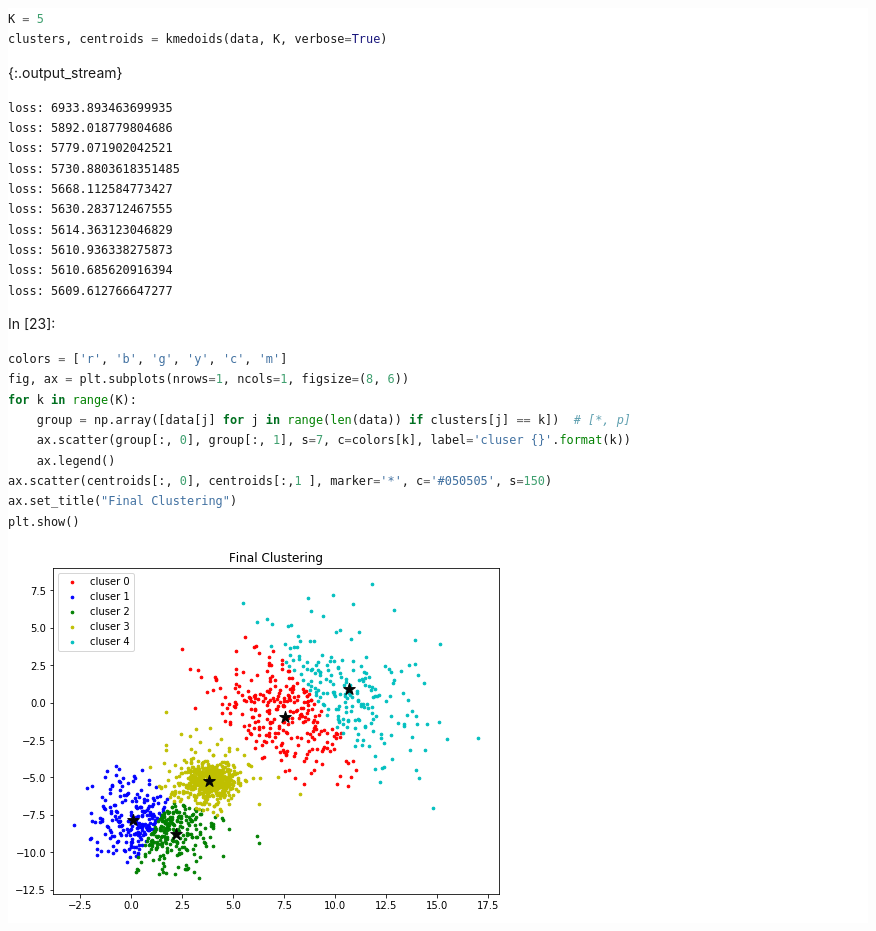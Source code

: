 <div class="input_area" markdown="1">

```python
K = 5
clusters, centroids = kmedoids(data, K, verbose=True)
```

</div>

{:.output_stream}

```
loss: 6933.893463699935
loss: 5892.018779804686
loss: 5779.071902042521
loss: 5730.8803618351485
loss: 5668.112584773427
loss: 5630.283712467555
loss: 5614.363123046829
loss: 5610.936338275873
loss: 5610.685620916394
loss: 5609.612766647277

```

<div class="prompt input_prompt">
In&nbsp;[23]:
</div>

<div class="input_area" markdown="1">

```python
colors = ['r', 'b', 'g', 'y', 'c', 'm']
fig, ax = plt.subplots(nrows=1, ncols=1, figsize=(8, 6))
for k in range(K):
    group = np.array([data[j] for j in range(len(data)) if clusters[j] == k])  # [*, p]
    ax.scatter(group[:, 0], group[:, 1], s=7, c=colors[k], label='cluser {}'.format(k))
    ax.legend()
ax.scatter(centroids[:, 0], centroids[:,1 ], marker='*', c='#050505', s=150)   
ax.set_title("Final Clustering")
plt.show()
```

</div>


![png](/assets/images/UnsupervisedClustering_files/UnsupervisedClustering_35_0.png)
